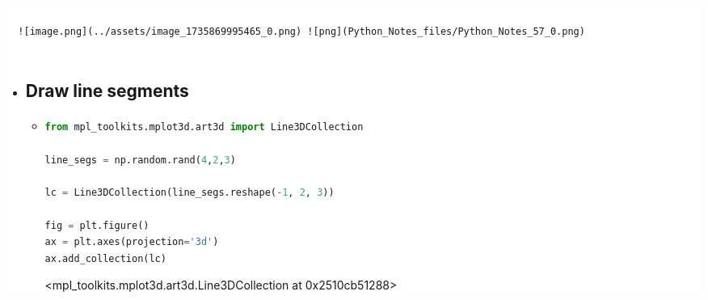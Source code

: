 	  
	  ​    
	  ![image.png](../assets/image_1735869995465_0.png) ![png](Python_Notes_files/Python_Notes_57_0.png)
	  ​
- ## Draw line segments
	- ```python
	  from mpl_toolkits.mplot3d.art3d import Line3DCollection
	  
	  line_segs = np.random.rand(4,2,3)
	  
	  lc = Line3DCollection(line_segs.reshape(-1, 2, 3))
	  
	  fig = plt.figure()
	  ax = plt.axes(projection='3d')
	  ax.add_collection(lc)
	  ```
	  
	  
	  
	  
	    <mpl_toolkits.mplot3d.art3d.Line3DCollection at 0x2510cb51288>
	  
	  
	  
	  